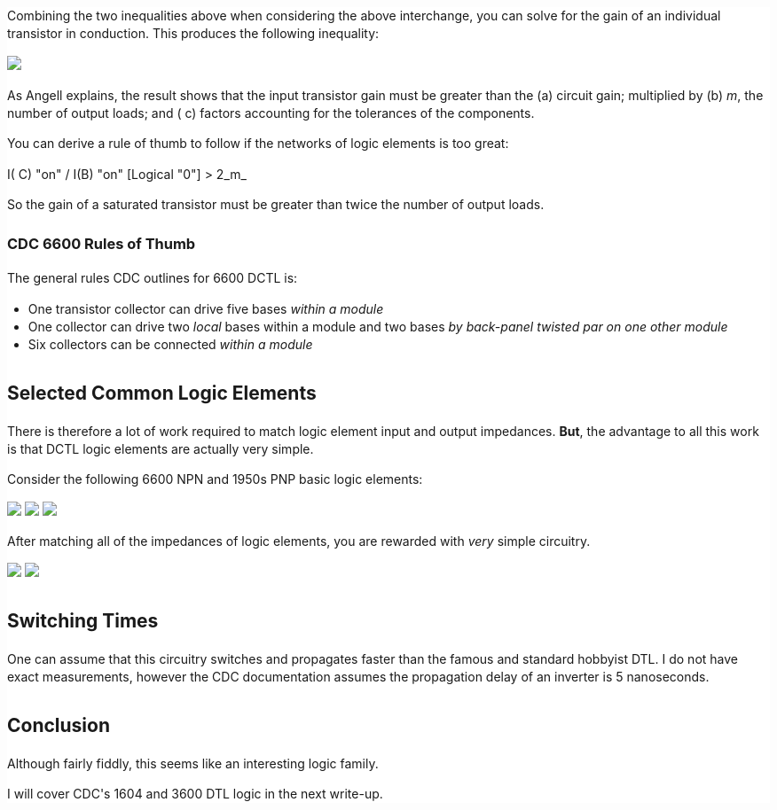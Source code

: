 Combining the two inequalities above when considering the above interchange, you can solve for the gain of an individual transistor in conduction. This produces the following inequality:

<img src="/6600_DCTL/DCTL_Fan_Eq3.jpg" width=50% >

As Angell explains, the result shows that the input transistor gain must be greater than the (a) circuit gain; multiplied by (b) _m_, the number of output loads; and ( c) factors accounting for the tolerances of the components.

You can derive a rule of thumb to follow if the networks of logic elements is too great:

I( C) "on" / I(B) "on" [Logical "0"] > 2_m_

So the gain of a saturated transistor must be greater than twice the number of output loads.

### CDC 6600 Rules of Thumb

The general rules CDC outlines for 6600 DCTL is:

+ One transistor collector can drive five bases _within a module_
+ One collector can drive two _local_ bases within a module and two bases _by back-panel twisted par on one other module_
+ Six collectors can be connected _within a module_

## Selected Common Logic Elements

There is therefore a lot of work required to match logic element input and output impedances. **But**, the advantage to all this work is that DCTL logic elements are actually very simple.

Consider the following 6600 NPN and 1950s PNP basic logic elements:

<img src="/6600_DCTL/CDC6600_AND_OR.jpg" width=50% >

<img src="/6600_DCTL/CDC660_Flip_Flop.jpg" width=50% >

<img src="/6600_DCTL/PNP_OR_AND_FlipFlop.jpg" width=50% >

After matching all of the impedances of logic elements, you are rewarded with _very_ simple circuitry.

<img src="/6600_DCTL/PNP_HalfAdder.jpg" width=50% >

<img src="/6600_DCTL/PNP_OneShot.jpg" width=50% >

## Switching Times

One can assume that this circuitry switches and propagates faster than the famous and standard hobbyist DTL. I do not have exact measurements, however the CDC documentation assumes the propagation delay of an inverter is 5 nanoseconds.

## Conclusion

Although fairly fiddly, this seems like an interesting logic family.

I will cover CDC's 1604 and 3600 DTL logic in the next write-up.
